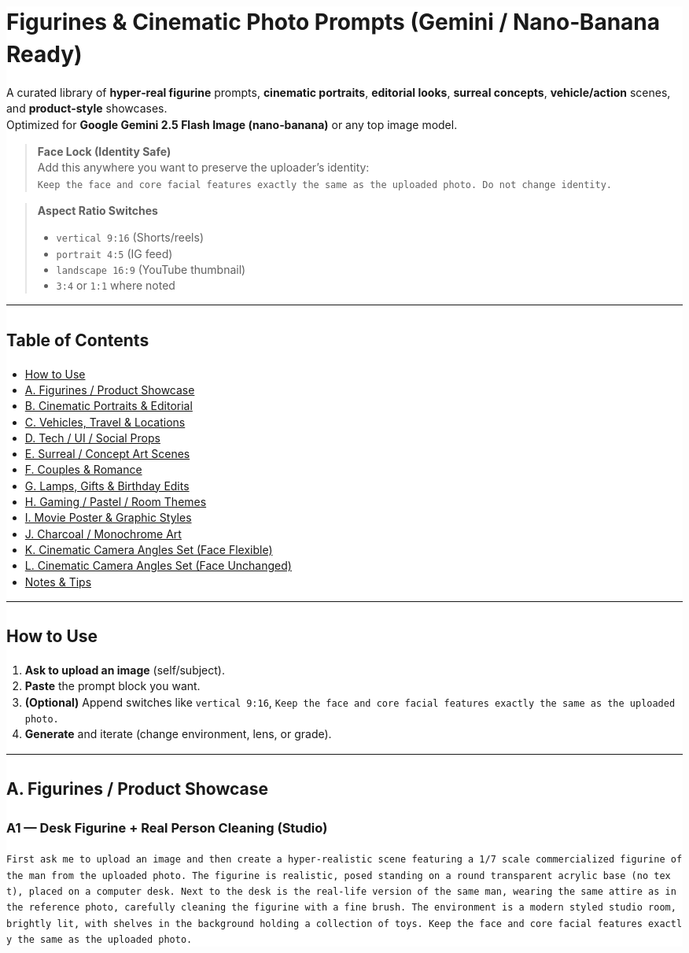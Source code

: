 # Figurines & Cinematic Photo Prompts (Gemini / Nano‑Banana Ready)

A curated library of **hyper‑real figurine** prompts, **cinematic portraits**, **editorial looks**, **surreal concepts**, **vehicle/action** scenes, and **product‑style** showcases.  
Optimized for **Google Gemini 2.5 Flash Image (nano‑banana)** or any top image model.

> **Face Lock (Identity Safe)**  
> Add this anywhere you want to preserve the uploader’s identity:  
> `Keep the face and core facial features exactly the same as the uploaded photo. Do not change identity.`

> **Aspect Ratio Switches**  
> - `vertical 9:16` (Shorts/reels)  
> - `portrait 4:5` (IG feed)  
> - `landscape 16:9` (YouTube thumbnail)  
> - `3:4` or `1:1` where noted

---

## Table of Contents
- [How to Use](#how-to-use)
- [A. Figurines / Product Showcase](#a-figurines--product-showcase)
- [B. Cinematic Portraits & Editorial](#b-cinematic-portraits--editorial)
- [C. Vehicles, Travel & Locations](#c-vehicles-travel--locations)
- [D. Tech / UI / Social Props](#d-tech--ui--social-props)
- [E. Surreal / Concept Art Scenes](#e-surreal--concept-art-scenes)
- [F. Couples & Romance](#f-couples--romance)
- [G. Lamps, Gifts & Birthday Edits](#g-lamps-gifts--birthday-edits)
- [H. Gaming / Pastel / Room Themes](#h-gaming--pastel--room-themes)
- [I. Movie Poster & Graphic Styles](#i-movie-poster--graphic-styles)
- [J. Charcoal / Monochrome Art](#j-charcoal--monochrome-art)
- [K. Cinematic Camera Angles Set (Face Flexible)](#k-cinematic-camera-angles-set-face-flexible)
- [L. Cinematic Camera Angles Set (Face Unchanged)](#l-cinematic-camera-angles-set-face-unchanged)
- [Notes & Tips](#notes--tips)

---

## How to Use
1. **Ask to upload an image** (self/subject).  
2. **Paste** the prompt block you want.  
3. **(Optional)** Append switches like `vertical 9:16`, `Keep the face and core facial features exactly the same as the uploaded photo.`  
4. **Generate** and iterate (change environment, lens, or grade).

---

## A. Figurines / Product Showcase

### A1 — Desk Figurine + Real Person Cleaning (Studio)
```text
First ask me to upload an image and then create a hyper-realistic scene featuring a 1/7 scale commercialized figurine of the man from the uploaded photo. The figurine is realistic, posed standing on a round transparent acrylic base (no text), placed on a computer desk. Next to the desk is the real-life version of the same man, wearing the same attire as in the reference photo, carefully cleaning the figurine with a fine brush. The environment is a modern styled studio room, brightly lit, with shelves in the background holding a collection of toys. Keep the face and core facial features exactly the same as the uploaded photo.
```
